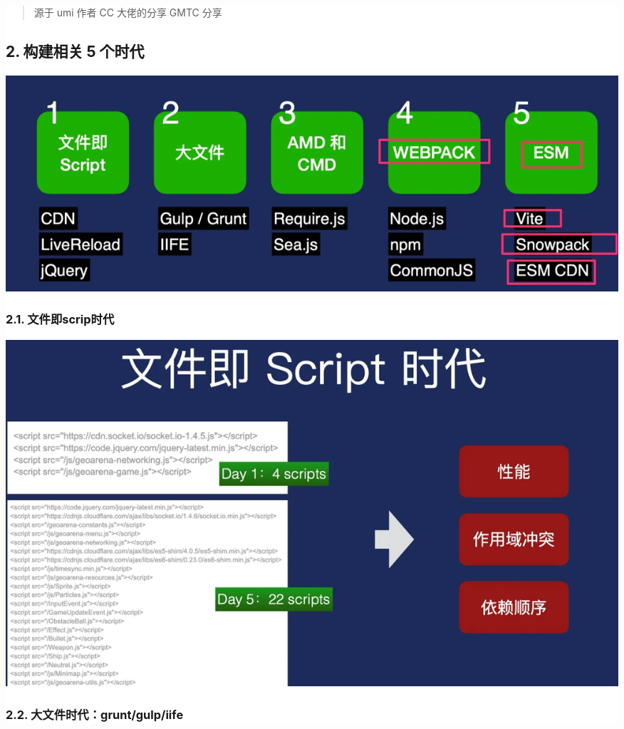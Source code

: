 > 源于 umi 作者 CC 大佬的分享 GMTC 分享

## 2. 构建相关 5 个时代

![图片&文件](./files/20241101-34.png)

### 2.1. 文件即scrip时代

![图片&文件](./files/20241101-35.png)

### 2.2. 大文件时代：grunt/gulp/iife
